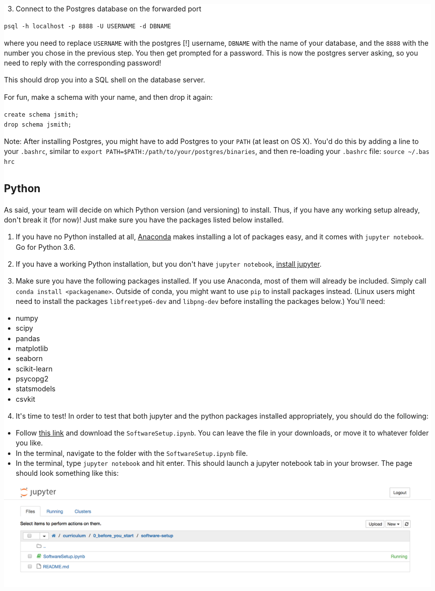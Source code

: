 3. Connect to the Postgres database on the forwarded port
 ```
 psql -h localhost -p 8888 -U USERNAME -d DBNAME
 ```
 where you need to replace `USERNAME` with the postgres [!] username, `DBNAME` with the name of your database, and the `8888` with the number you chose in the previous step. You then get prompted for a password. This is now the postgres server asking, so you need to reply with the corresponding password!

 This should drop you into a SQL shell on the database server.
 
 For fun, make a schema with your name, and then drop it again:
 ```
 create schema jsmith;
 drop schema jsmith;
 ```

Note: After installing Postgres, you might have to add Postgres to your `PATH` (at least on OS X). You'd do this by adding a line to your `.bashrc`, similar to `export PATH=$PATH:/path/to/your/postgres/binaries`, and then re-loading your `.bashrc` file: `source ~/.bashrc`

## Python

As said, your team will decide on which Python version (and versioning) to install. Thus, if you have any working setup already, don't break it (for now)! Just make sure you have the packages listed below installed.

1. If you have no Python installed at all, [Anaconda](https://www.continuum.io/downloads) makes installing a lot of packages easy, and it comes with `jupyter notebook`. Go for Python 3.6.

2. If you have a working Python installation, but you don't have `jupyter notebook`, [install jupyter](https://jupyter.readthedocs.io/en/latest/install.html).

3. Make sure you have the following packages installed. If you use Anaconda, most of them will already be included. Simply call `conda install <packagename>`. Outside of conda, you might want to use `pip` to install packages instead. (Linux users might need to install the packages `libfreetype6-dev` and `libpng-dev` before installing the packages below.) You'll need:
  *   numpy
  *   scipy
  *   pandas
  *   matplotlib
  *   seaborn
  *   scikit-learn
  *   psycopg2
  *   statsmodels
  *   csvkit

4. It's time to test! In order to test that both jupyter and the python packages installed appropriately, you should do the following:

- Follow [this link](https://drive.google.com/drive/folders/1PtA4Io49v25TRRibtJdpfwCLnCYeJTzZ?usp=sharing) and download the `SoftwareSetup.ipynb`. You can leave the file in your downloads, or move it to whatever folder you like.
- In the terminal, navigate to the folder with the `SoftwareSetup.ipynb` file.
- In the terminal, type `jupyter notebook` and hit enter. This should launch a jupyter notebook tab in your browser. The page should look something like this:
<img src="imgs/jupyter.png" width="900px;"/>